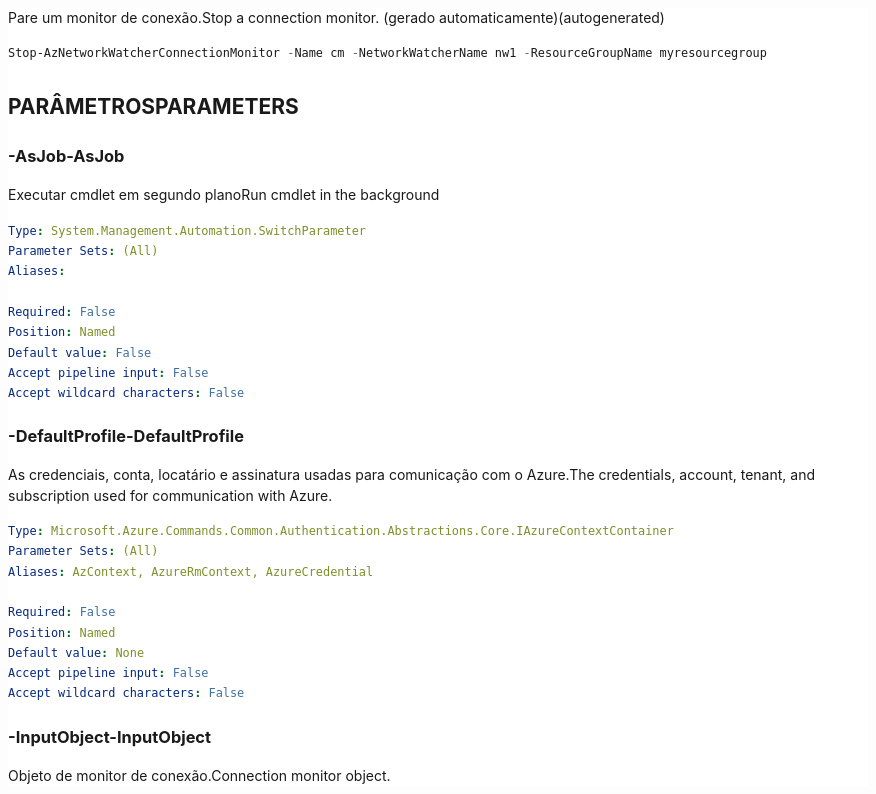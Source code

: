 <span data-ttu-id="92106-116">Pare um monitor de conexão.</span><span class="sxs-lookup"><span data-stu-id="92106-116">Stop a connection monitor.</span></span> <span data-ttu-id="92106-117">(gerado automaticamente)</span><span class="sxs-lookup"><span data-stu-id="92106-117">(autogenerated)</span></span>


```powershell
Stop-AzNetworkWatcherConnectionMonitor -Name cm -NetworkWatcherName nw1 -ResourceGroupName myresourcegroup
```

## <span data-ttu-id="92106-118">PARÂMETROS</span><span class="sxs-lookup"><span data-stu-id="92106-118">PARAMETERS</span></span>

### <span data-ttu-id="92106-119">-AsJob</span><span class="sxs-lookup"><span data-stu-id="92106-119">-AsJob</span></span>
<span data-ttu-id="92106-120">Executar cmdlet em segundo plano</span><span class="sxs-lookup"><span data-stu-id="92106-120">Run cmdlet in the background</span></span>

```yaml
Type: System.Management.Automation.SwitchParameter
Parameter Sets: (All)
Aliases:

Required: False
Position: Named
Default value: False
Accept pipeline input: False
Accept wildcard characters: False
```

### <span data-ttu-id="92106-121">-DefaultProfile</span><span class="sxs-lookup"><span data-stu-id="92106-121">-DefaultProfile</span></span>
<span data-ttu-id="92106-122">As credenciais, conta, locatário e assinatura usadas para comunicação com o Azure.</span><span class="sxs-lookup"><span data-stu-id="92106-122">The credentials, account, tenant, and subscription used for communication with Azure.</span></span>

```yaml
Type: Microsoft.Azure.Commands.Common.Authentication.Abstractions.Core.IAzureContextContainer
Parameter Sets: (All)
Aliases: AzContext, AzureRmContext, AzureCredential

Required: False
Position: Named
Default value: None
Accept pipeline input: False
Accept wildcard characters: False
```

### <span data-ttu-id="92106-123">-InputObject</span><span class="sxs-lookup"><span data-stu-id="92106-123">-InputObject</span></span>
<span data-ttu-id="92106-124">Objeto de monitor de conexão.</span><span class="sxs-lookup"><span data-stu-id="92106-124">Connection monitor object.</span></span>
